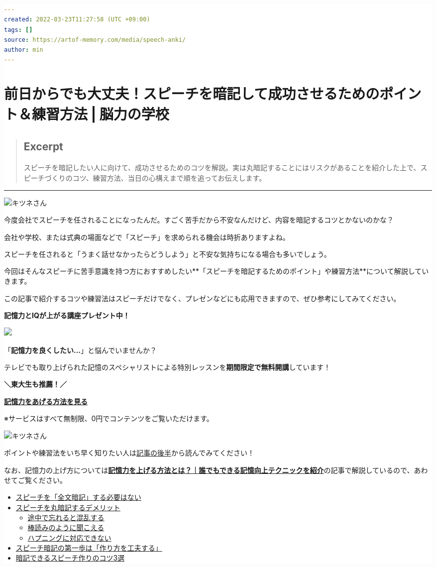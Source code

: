 ```yaml
---
created: 2022-03-23T11:27:58 (UTC +09:00)
tags: []
source: https://artof-memory.com/media/speech-anki/
author: min
---
```


# 前日からでも大丈夫！スピーチを暗記して成功させるためのポイント＆練習方法 | 脳力の学校

> ## Excerpt
> スピーチを暗記したい人に向けて、成功させるためのコツを解説。実は丸暗記することにはリスクがあることを紹介した上で、スピーチづくりのコツ、練習方法、当日の心構えまで順を追ってお伝えします。

---
![](https://artof-memory.com/media/wp-content/uploads/2021/09/foxshadow.png)キツネさん

今度会社でスピーチを任されることになったんだ。すごく苦手だから不安なんだけど、内容を暗記するコツとかないのかな？

会社や学校、または式典の場面などで「スピーチ」を求められる機会は時折ありますよね。

スピーチを任されると「うまく話せなかったらどうしよう」と不安な気持ちになる場合も多いでしょう。

今回はそんなスピーチに苦手意識を持つ方におすすめしたい**「スピーチを暗記するためのポイント」や練習方法**について解説していきます。

この記事で紹介するコツや練習法はスピーチだけでなく、プレゼンなどにも応用できますので、ぜひ参考にしてみてください。

**記憶力とIQが上がる講座プレゼント中！**

[![](https://artof-memory.com/media/wp-content/uploads/2021/11/hp_banner01-300x100.png)](https://yoshinoshiki.site/lp/lpf/582p)

「**記憶力を良くしたい...**」と悩んでいませんか？

テレビでも取り上げられた記憶のスペシャリストによる特別レッスンを**期間限定で無料開講**しています！

**＼東大生も推薦！／**

[**記憶力をあげる方法を見る**](https://yoshinoshiki.site/lp/lpf/582p)

※サービスはすべて無制限、0円でコンテンツをご覧いただけます。

![](https://artof-memory.com/media/wp-content/uploads/2021/09/foxshadow.png)キツネさん

ポイントや練習法をいち早く知りたい人は[記事の後半](https://artof-memory.com/media/speech-anki/#%E6%9A%97%E8%A8%98%E3%81%A7%E3%81%8D%E3%82%8B%E3%82%B9%E3%83%94%E3%83%BC%E3%83%81%E4%BD%9C%E3%82%8A%E3%81%AE%E3%82%B3%E3%83%843%E9%81%B8)から読んでみてください！

なお、記憶力の上げ方については[**記憶力を上げる方法とは？｜誰でもできる記憶向上テクニックを紹介**](https://artof-memory.com/media/kiokuryoku-ageru/)の記事で解説しているので、あわせてご覧ください。

-   [スピーチを「全文暗記」する必要はない](https://artof-memory.com/media/speech-anki/#%E3%82%B9%E3%83%94%E3%83%BC%E3%83%81%E3%82%92%E3%80%8C%E5%85%A8%E6%96%87%E6%9A%97%E8%A8%98%E3%80%8D%E3%81%99%E3%82%8B%E5%BF%85%E8%A6%81%E3%81%AF%E3%81%AA%E3%81%84 "スピーチを「全文暗記」する必要はない")
-   [スピーチを丸暗記するデメリット](https://artof-memory.com/media/speech-anki/#%E3%82%B9%E3%83%94%E3%83%BC%E3%83%81%E3%82%92%E4%B8%B8%E6%9A%97%E8%A8%98%E3%81%99%E3%82%8B%E3%83%87%E3%83%A1%E3%83%AA%E3%83%83%E3%83%88 "スピーチを丸暗記するデメリット")
    -   [途中で忘れると混乱する](https://artof-memory.com/media/speech-anki/#%E9%80%94%E4%B8%AD%E3%81%A7%E5%BF%98%E3%82%8C%E3%82%8B%E3%81%A8%E6%B7%B7%E4%B9%B1%E3%81%99%E3%82%8B "途中で忘れると混乱する")
    -   [棒読みのように聞こえる](https://artof-memory.com/media/speech-anki/#%E6%A3%92%E8%AA%AD%E3%81%BF%E3%81%AE%E3%82%88%E3%81%86%E3%81%AB%E8%81%9E%E3%81%93%E3%81%88%E3%82%8B "棒読みのように聞こえる")
    -   [ハプニングに対応できない](https://artof-memory.com/media/speech-anki/#%E3%83%8F%E3%83%97%E3%83%8B%E3%83%B3%E3%82%B0%E3%81%AB%E5%AF%BE%E5%BF%9C%E3%81%A7%E3%81%8D%E3%81%AA%E3%81%84 "ハプニングに対応できない")
-   [スピーチ暗記の第一歩は「作り方を工夫する」](https://artof-memory.com/media/speech-anki/#%E3%82%B9%E3%83%94%E3%83%BC%E3%83%81%E6%9A%97%E8%A8%98%E3%81%AE%E7%AC%AC%E4%B8%80%E6%AD%A9%E3%81%AF%E3%80%8C%E4%BD%9C%E3%82%8A%E6%96%B9%E3%82%92%E5%B7%A5%E5%A4%AB%E3%81%99%E3%82%8B%E3%80%8D "スピーチ暗記の第一歩は「作り方を工夫する」")
-   [暗記できるスピーチ作りのコツ3選](https://artof-memory.com/media/speech-anki/#%E6%9A%97%E8%A8%98%E3%81%A7%E3%81%8D%E3%82%8B%E3%82%B9%E3%83%94%E3%83%BC%E3%83%81%E4%BD%9C%E3%82%8A%E3%81%AE%E3%82%B3%E3%83%843%E9%81%B8 "暗記できるスピーチ作りのコツ3選")